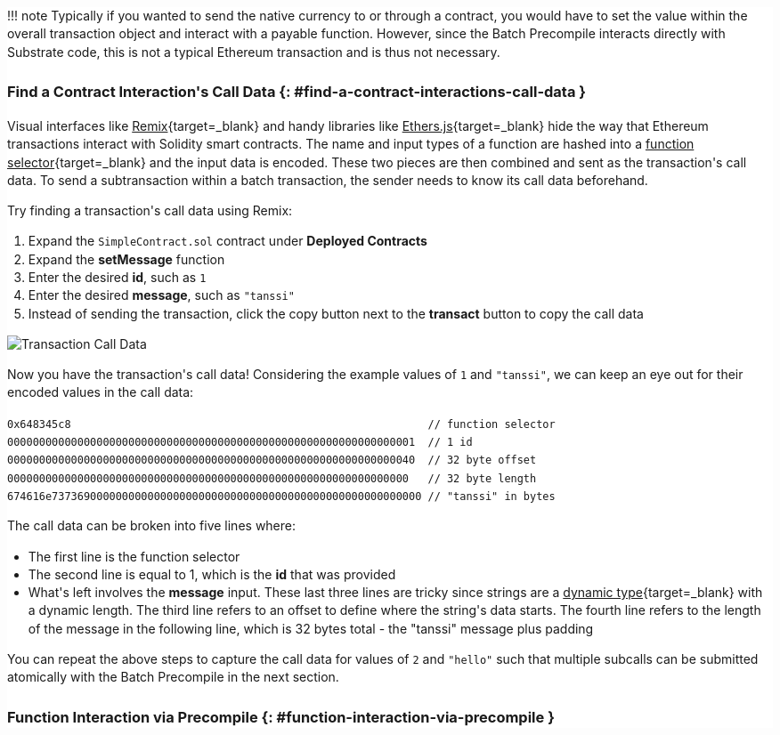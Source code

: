 !!! note
     Typically if you wanted to send the native currency to or through a contract, you would have to set the value within the overall transaction object and interact with a payable function. However, since the Batch Precompile interacts directly with Substrate code, this is not a typical Ethereum transaction and is thus not necessary.

### Find a Contract Interaction's Call Data {: #find-a-contract-interactions-call-data }

Visual interfaces like [Remix](/builders/toolkit/ethereum-api/dev-env/remix/){target=\_blank} and handy libraries like [Ethers.js](/builders/toolkit/ethereum-api/libraries/ethersjs/){target=\_blank} hide the way that Ethereum transactions interact with Solidity smart contracts. The name and input types of a function are hashed into a [function selector](https://docs.soliditylang.org/en/latest/abi-spec.html#function-selector-and-argument-encoding){target=\_blank} and the input data is encoded. These two pieces are then combined and sent as the transaction's call data. To send a subtransaction within a batch transaction, the sender needs to know its call data beforehand.

Try finding a transaction's call data using Remix:

1. Expand the `SimpleContract.sol` contract under **Deployed Contracts**
2. Expand the **setMessage** function
3. Enter the desired **id**, such as `1`
4. Enter the desired **message**, such as `"tanssi"`
5. Instead of sending the transaction, click the copy button next to the **transact** button to copy the call data

![Transaction Call Data](/images/builders/toolkit/ethereum-api/precompiles/batch/batch-5.webp)

Now you have the transaction's call data! Considering the example values of `1` and `"tanssi"`, we can keep an eye out for their encoded values in the call data:

```text
0x648345c8                                                        // function selector
0000000000000000000000000000000000000000000000000000000000000001  // 1 id
0000000000000000000000000000000000000000000000000000000000000040  // 32 byte offset
000000000000000000000000000000000000000000000000000000000000000   // 32 byte length
674616e7373690000000000000000000000000000000000000000000000000000 // "tanssi" in bytes
```

The call data can be broken into five lines where:

 - The first line is the function selector
 - The second line is equal to 1, which is the **id** that was provided
 - What's left involves the **message** input. These last three lines are tricky since strings are a [dynamic type](https://docs.soliditylang.org/en/v0.8.15/abi-spec.html#use-of-dynamic-types){target=\_blank} with a dynamic length. The third line refers to an offset to define where the string's data starts. The fourth line refers to the length of the message in the following line, which is 32 bytes total - the "tanssi" message plus padding
 
You can repeat the above steps to capture the call data for values of `2` and `"hello"` such that multiple subcalls can be submitted atomically with the Batch Precompile in the next section. 

### Function Interaction via Precompile {: #function-interaction-via-precompile }
